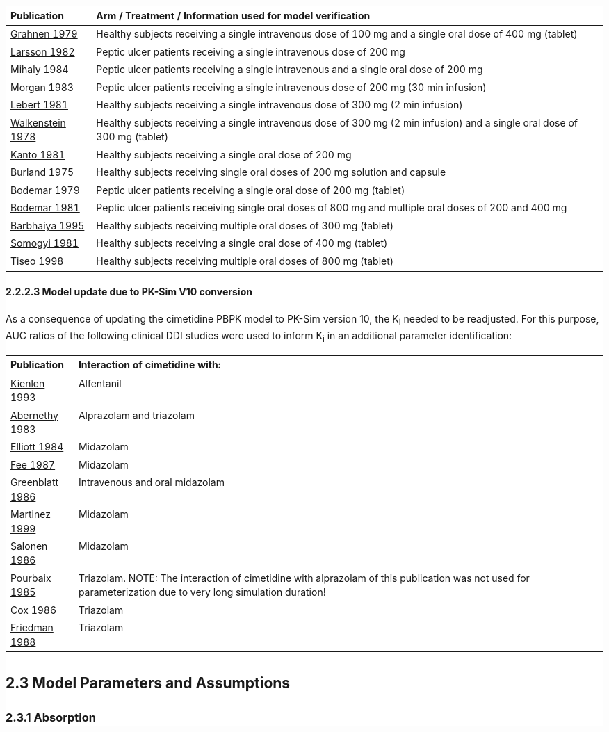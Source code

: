 | Publication                       | Arm / Treatment / Information used for model verification    |
| :-------------------------------- | :----------------------------------------------------------- |
| [Grahnen 1979](#5-references)     | Healthy subjects receiving a single intravenous dose of 100 mg and a single oral dose of 400 mg (tablet) |
| [Larsson 1982](#5-references)     | Peptic ulcer patients receiving a single intravenous dose of 200 mg |
| [Mihaly  1984](#5-references)     | Peptic ulcer patients receiving a single intravenous and a single oral dose of 200 mg |
| [Morgan 1983](#5-references)      | Peptic ulcer patients receiving a single intravenous dose of 200 mg (30 min infusion) |
| [Lebert 1981](#5-references)      | Healthy subjects receiving a single intravenous dose of 300 mg (2 min infusion) |
| [Walkenstein 1978](#5-references) | Healthy subjects receiving a single intravenous dose of 300 mg (2 min infusion) and a single oral dose of 300 mg (tablet) |
| [Kanto 1981](#5-references)       | Healthy subjects receiving a single oral dose of 200 mg      |
| [Burland 1975](#5-references)     | Healthy subjects receiving single oral doses of 200 mg solution and capsule |
| [Bodemar 1979](#5-references)     | Peptic ulcer patients receiving a single oral dose of 200 mg (tablet) |
| [Bodemar 1981](#5-references)     | Peptic ulcer patients receiving single oral doses of 800 mg and multiple oral doses of 200 and 400 mg |
| [Barbhaiya 1995](#5-references)   | Healthy subjects receiving multiple oral doses of 300 mg (tablet) |
| [Somogyi 1981](#5-references)     | Healthy subjects receiving a single oral dose of 400 mg (tablet) |
| [Tiseo 1998](#5-references)       | Healthy subjects receiving multiple oral doses of 800 mg (tablet) |

#### 2.2.2.3 Model update due to PK-Sim V10 conversion

As a consequence of updating the cimetidine PBPK model to PK-Sim version 10, the K<sub>i</sub> needed to be readjusted. For this purpose, AUC ratios of the following clinical DDI studies were used to inform K<sub>i</sub> in an additional parameter identification:

| Publication                      | Interaction of cimetidine with:                              |
| :------------------------------------- | :------------------------------|
| [Kienlen 1993](#5-references)    | Alfentanil |
| [Abernethy 1983](#5-references)  | Alprazolam and triazolam |
| [Elliott 1984](#5-references)    | Midazolam |
| [Fee 1987](#5-references)        | Midazolam |
| [Greenblatt 1986](#5-references) | Intravenous and oral midazolam |
| [Martinez 1999](#5-references)   | Midazolam |
| [Salonen 1986](#5-references)    | Midazolam |
| [Pourbaix 1985](#5-references)   | Triazolam. NOTE: The interaction of cimetidine with alprazolam of this publication was not used for parameterization due to very long simulation duration! |
| [Cox 1986](#5-references)        | Triazolam |
| [Friedman 1988](#5-references)   | Triazolam |

## 2.3 Model Parameters and Assumptions
### 2.3.1 Absorption
